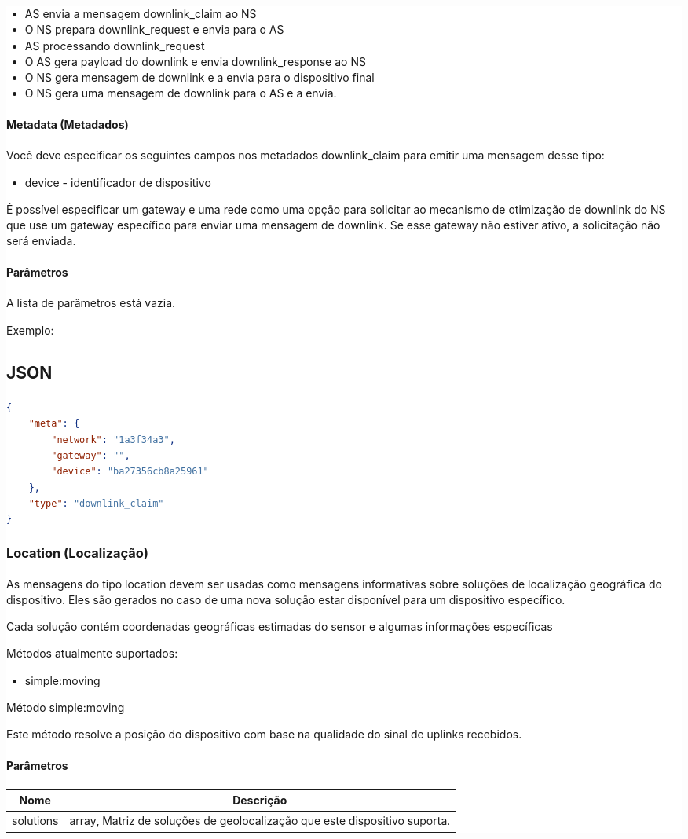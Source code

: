  - AS envia a mensagem downlink_claim ao NS
 - O NS prepara downlink_request e envia para o AS
 - AS processando downlink_request
 - O AS gera payload do downlink e envia downlink_response ao NS
 - O NS gera mensagem de downlink e a envia para o dispositivo final
 - O NS gera uma mensagem de downlink para o AS e a envia.


#### Metadata (Metadados)

Você deve especificar os seguintes campos nos metadados downlink_claim para emitir uma mensagem desse tipo:

 - device - identificador de dispositivo

É possível especificar um gateway e uma rede como uma opção para solicitar ao mecanismo de otimização de downlink do NS que use um gateway específico para enviar uma mensagem de downlink. Se esse gateway não estiver ativo, a solicitação não será enviada.

#### Parâmetros

A lista de parâmetros está vazia.

Exemplo:

JSON
----

```json
{
    "meta": {
        "network": "1a3f34a3",
        "gateway": "",
        "device": "ba27356cb8a25961"
    },
    "type": "downlink_claim"
}
```

### Location (Localização)

As mensagens do tipo location devem ser usadas como mensagens informativas sobre soluções de localização geográfica do dispositivo. Eles são gerados no caso de uma nova solução estar disponível para um dispositivo específico.

Cada solução contém coordenadas geográficas estimadas do sensor e algumas informações específicas

Métodos atualmente suportados:

 - simple:moving

Método simple:moving

Este método resolve a posição do dispositivo com base na qualidade do sinal de uplinks recebidos.

#### Parâmetros

| Nome | Descrição |
| ------------ | ------------ |
| solutions | array, Matriz de soluções de geolocalização que este dispositivo suporta. |
